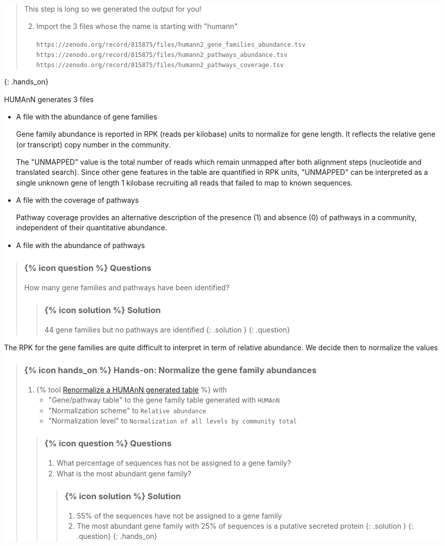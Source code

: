 >
>    This step is long so we generated the output for you!
>
> 2. Import the 3 files whose the name is starting with "humann"
>
>    ```
>    https://zenodo.org/record/815875/files/humann2_gene_families_abundance.tsv
>    https://zenodo.org/record/815875/files/humann2_pathways_abundance.tsv
>    https://zenodo.org/record/815875/files/humann2_pathways_coverage.tsv
>    ```
{: .hands_on}

HUMAnN generates 3 files

- A file with the abundance of gene families

    Gene family abundance is reported in RPK (reads per kilobase) units to normalize for gene length. It reflects the relative gene (or transcript) copy number in the community.

    The "UNMAPPED" value is the total number of reads which remain unmapped after both alignment steps (nucleotide and translated search). Since other gene features in the table are quantified in RPK units, "UNMAPPED" can be interpreted as a single unknown gene of length 1 kilobase recruiting all reads that failed to map to known sequences.

- A file with the coverage of pathways

    Pathway coverage provides an alternative description of the presence (1) and absence (0) of pathways in a community, independent of their quantitative abundance.

- A file with the abundance of pathways

> ### {% icon question %} Questions
>
> How many gene families and pathways have been identified?
>
> > ### {% icon solution %} Solution
> > 44 gene families but no pathways are identified
> {: .solution }
{: .question}

The RPK for the gene families are quite difficult to interpret in term of relative abundance. We decide then to normalize the values

> ### {% icon hands_on %} Hands-on: Normalize the gene family abundances
>
> 1. {% tool [Renormalize a HUMAnN generated table](toolshed.g2.bx.psu.edu/repos/iuc/humann2_renorm_table/humann2_renorm_table/0.11.1.1) %} with
>    - "Gene/pathway table" to the gene family table generated with `HUMAnN`
>    - "Normalization scheme" to `Relative abundance`
>    - "Normalization level" to `Normalization of all levels by community total`
>
>  > ### {% icon question %} Questions
>  >
>  > 1. What percentage of sequences has not be assigned to a gene family?
>  > 2. What is the most abundant gene family?
>  >
>  > > ### {% icon solution %} Solution
>  > > 1. 55% of the sequences have not be assigned to a gene family
>  > > 2. The most abundant gene family with 25% of sequences is a putative secreted protein
>  > {: .solution }
>  {: .question}
{: .hands_on}

